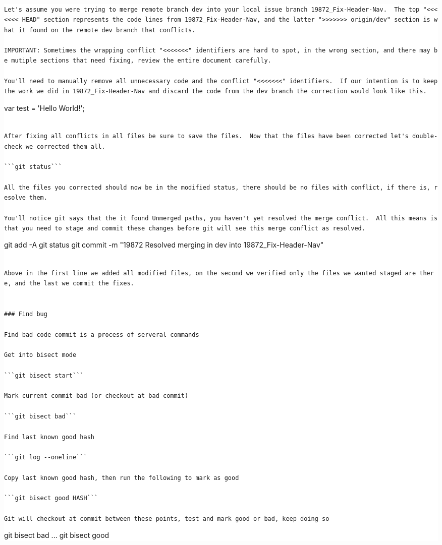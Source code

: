 ```
Let's assume you were trying to merge remote branch dev into your local issue branch 19872_Fix-Header-Nav.  The top "<<<<<<< HEAD" section represents the code lines from 19872_Fix-Header-Nav, and the latter ">>>>>>> origin/dev" section is what it found on the remote dev branch that conflicts.

IMPORTANT: Sometimes the wrapping conflict "<<<<<<<" identifiers are hard to spot, in the wrong section, and there may be mutiple sections that need fixing, review the entire document carefully.

You'll need to manually remove all unnecessary code and the conflict "<<<<<<<" identifiers.  If our intention is to keep the work we did in 19872_Fix-Header-Nav and discard the code from the dev branch the correction would look like this.

```
var test = 'Hello World!';
```

After fixing all conflicts in all files be sure to save the files.  Now that the files have been corrected let's double-check we corrected them all.

```git status```

All the files you corrected should now be in the modified status, there should be no files with conflict, if there is, resolve them.

You'll notice git says that the it found Unmerged paths, you haven't yet resolved the merge conflict.  All this means is that you need to stage and commit these changes before git will see this merge conflict as resolved.

```
git add -A
git status
git commit -m "19872 Resolved merging in dev into 19872_Fix-Header-Nav"
```

Above in the first line we added all modified files, on the second we verified only the files we wanted staged are there, and the last we commit the fixes.


### Find bug

Find bad code commit is a process of serveral commands

Get into bisect mode

```git bisect start```

Mark current commit bad (or checkout at bad commit)

```git bisect bad```

Find last known good hash

```git log --oneline```

Copy last known good hash, then run the following to mark as good

```git bisect good HASH```

Git will checkout at commit between these points, test and mark good or bad, keep doing so

```
git bisect bad
...
git bisect good
```

```